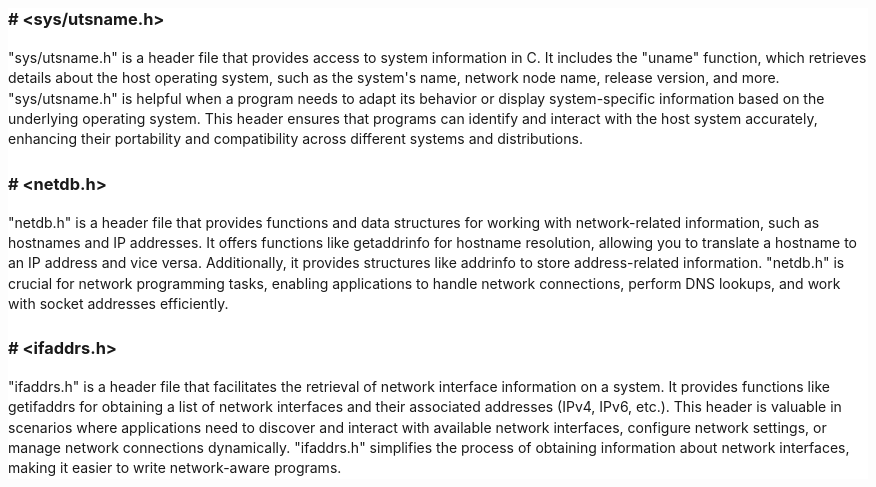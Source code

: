 ### # <sys/utsname.h>
"sys/utsname.h" is a header file that provides access to system information in C. It includes the "uname" function, which retrieves details about the host operating system, such as the system's name, network node name, release version, and more. "sys/utsname.h" is helpful when a program needs to adapt its behavior or display system-specific information based on the underlying operating system. This header ensures that programs can identify and interact with the host system accurately, enhancing their portability and compatibility across different systems and distributions.

### # <netdb.h>
"netdb.h" is a header file that provides functions and data structures for working with network-related information, such as hostnames and IP addresses. It offers functions like getaddrinfo for hostname resolution, allowing you to translate a hostname to an IP address and vice versa. Additionally, it provides structures like addrinfo to store address-related information. "netdb.h" is crucial for network programming tasks, enabling applications to handle network connections, perform DNS lookups, and work with socket addresses efficiently.

### # <ifaddrs.h>
"ifaddrs.h" is a header file that facilitates the retrieval of network interface information on a system. It provides functions like getifaddrs for obtaining a list of network interfaces and their associated addresses (IPv4, IPv6, etc.). This header is valuable in scenarios where applications need to discover and interact with available network interfaces, configure network settings, or manage network connections dynamically. "ifaddrs.h" simplifies the process of obtaining information about network interfaces, making it easier to write network-aware programs.
